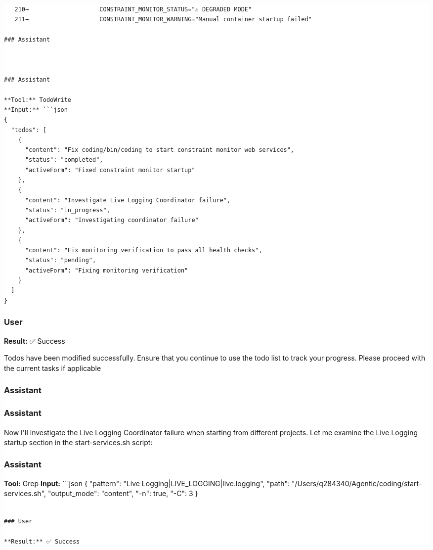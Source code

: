 ```
   210→                    CONSTRAINT_MONITOR_STATUS="⚠️ DEGRADED MODE"
   211→                    CONSTRAINT_MONITOR_WARNING="Manual container startup failed"

### Assistant



### Assistant

**Tool:** TodoWrite
**Input:** ```json
{
  "todos": [
    {
      "content": "Fix coding/bin/coding to start constraint monitor web services",
      "status": "completed",
      "activeForm": "Fixed constraint monitor startup"
    },
    {
      "content": "Investigate Live Logging Coordinator failure",
      "status": "in_progress",
      "activeForm": "Investigating coordinator failure"
    },
    {
      "content": "Fix monitoring verification to pass all health checks",
      "status": "pending",
      "activeForm": "Fixing monitoring verification"
    }
  ]
}
```

### User

**Result:** ✅ Success

Todos have been modified successfully. Ensure that you continue to use the todo list to track your progress. Please proceed with the current tasks if applicable

### Assistant



### Assistant

Now I'll investigate the Live Logging Coordinator failure when starting from different projects. Let me examine the Live Logging startup section in the start-services.sh script:

### Assistant

**Tool:** Grep
**Input:** ```json
{
  "pattern": "Live Logging|LIVE_LOGGING|live.logging",
  "path": "/Users/q284340/Agentic/coding/start-services.sh",
  "output_mode": "content",
  "-n": true,
  "-C": 3
}
```

### User

**Result:** ✅ Success

```